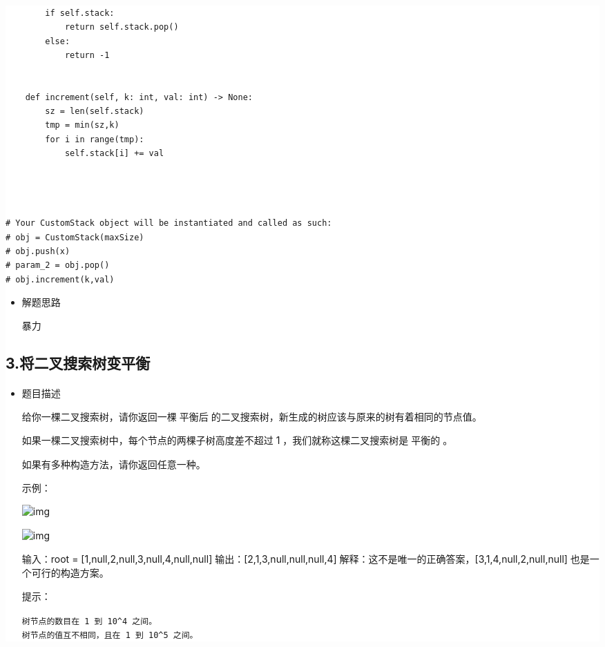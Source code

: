   ```
          if self.stack:
              return self.stack.pop()
          else:
              return -1
  
  
      def increment(self, k: int, val: int) -> None:
          sz = len(self.stack)
          tmp = min(sz,k)
          for i in range(tmp):
              self.stack[i] += val
  
  
  
  
  # Your CustomStack object will be instantiated and called as such:
  # obj = CustomStack(maxSize)
  # obj.push(x)
  # param_2 = obj.pop()
  # obj.increment(k,val)
  ```

  

- 解题思路

  暴力



## 3.将二叉搜索树变平衡

- 题目描述

  给你一棵二叉搜索树，请你返回一棵 平衡后 的二叉搜索树，新生成的树应该与原来的树有着相同的节点值。

  如果一棵二叉搜索树中，每个节点的两棵子树高度差不超过 1 ，我们就称这棵二叉搜索树是 平衡的 。

  如果有多种构造方法，请你返回任意一种。

   

  示例：

  ![img](https://assets.leetcode-cn.com/aliyun-lc-upload/uploads/2020/03/15/1515_ex1.png)

  ![img](https://assets.leetcode-cn.com/aliyun-lc-upload/uploads/2020/03/15/1515_ex1_out.png)

  输入：root = [1,null,2,null,3,null,4,null,null]
  输出：[2,1,3,null,null,null,4]
  解释：这不是唯一的正确答案，[3,1,4,null,2,null,null] 也是一个可行的构造方案。

   

  提示：

      树节点的数目在 1 到 10^4 之间。
      树节点的值互不相同，且在 1 到 10^5 之间。
